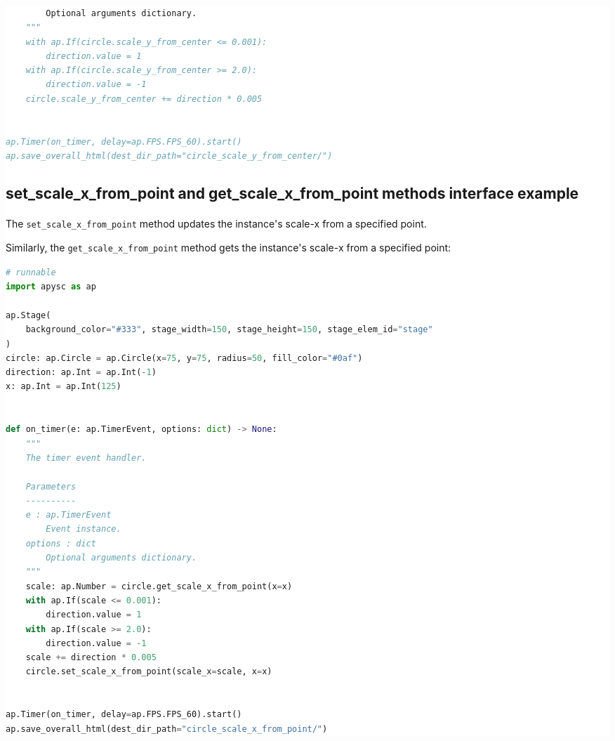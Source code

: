 ```py
        Optional arguments dictionary.
    """
    with ap.If(circle.scale_y_from_center <= 0.001):
        direction.value = 1
    with ap.If(circle.scale_y_from_center >= 2.0):
        direction.value = -1
    circle.scale_y_from_center += direction * 0.005


ap.Timer(on_timer, delay=ap.FPS.FPS_60).start()
ap.save_overall_html(dest_dir_path="circle_scale_y_from_center/")
```

<iframe src="static/circle_scale_y_from_center/index.html" width="150" height="150"></iframe>

## set_scale_x_from_point and get_scale_x_from_point methods interface example

The `set_scale_x_from_point` method updates the instance's scale-x from a specified point.

Similarly, the `get_scale_x_from_point` method gets the instance's scale-x from a specified point:

```py
# runnable
import apysc as ap

ap.Stage(
    background_color="#333", stage_width=150, stage_height=150, stage_elem_id="stage"
)
circle: ap.Circle = ap.Circle(x=75, y=75, radius=50, fill_color="#0af")
direction: ap.Int = ap.Int(-1)
x: ap.Int = ap.Int(125)


def on_timer(e: ap.TimerEvent, options: dict) -> None:
    """
    The timer event handler.

    Parameters
    ----------
    e : ap.TimerEvent
        Event instance.
    options : dict
        Optional arguments dictionary.
    """
    scale: ap.Number = circle.get_scale_x_from_point(x=x)
    with ap.If(scale <= 0.001):
        direction.value = 1
    with ap.If(scale >= 2.0):
        direction.value = -1
    scale += direction * 0.005
    circle.set_scale_x_from_point(scale_x=scale, x=x)


ap.Timer(on_timer, delay=ap.FPS.FPS_60).start()
ap.save_overall_html(dest_dir_path="circle_scale_x_from_point/")
```

